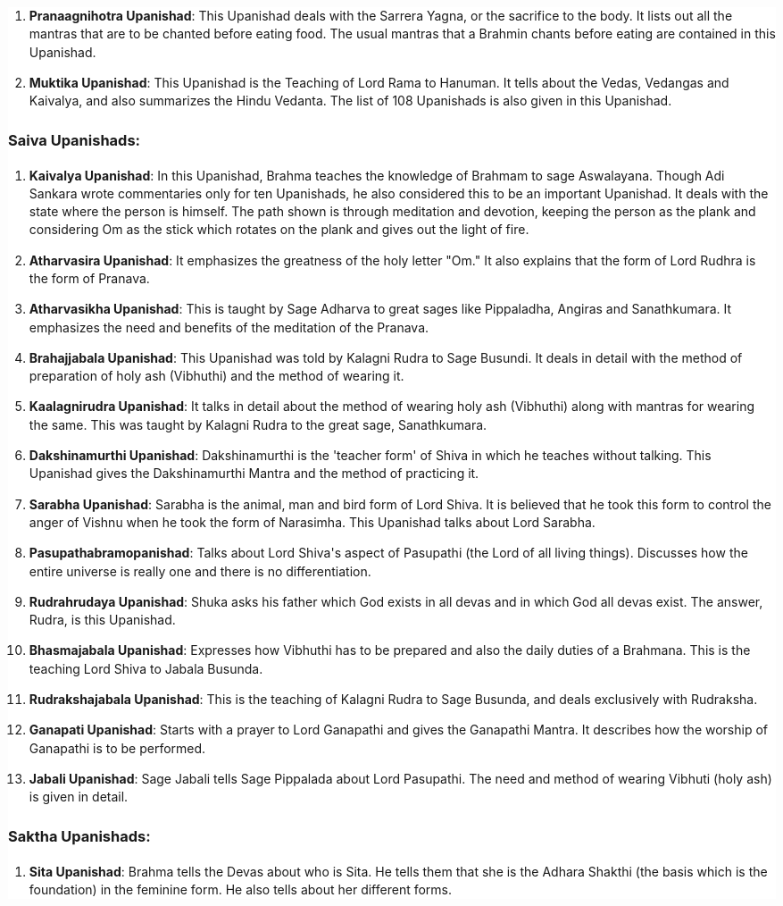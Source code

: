 1. **Pranaagnihotra Upanishad**: This Upanishad deals with the Sarrera Yagna, or the sacrifice to the body. It lists out all the mantras that are to be chanted before eating food. The usual mantras that a Brahmin chants before eating are contained in this Upanishad.

1. **Muktika Upanishad**: This Upanishad is the Teaching of Lord Rama to Hanuman. It tells about the Vedas, Vedangas and Kaivalya, and also summarizes the Hindu Vedanta. The list of 108 Upanishads is also given in this Upanishad.

### **Saiva Upanishads**: 
1. **Kaivalya Upanishad**: In this Upanishad, Brahma teaches the knowledge of Brahmam to sage Aswalayana. Though Adi Sankara wrote commentaries only for ten Upanishads, he also considered this to be an important Upanishad. It deals with the state where the person is himself. The path shown is through meditation and devotion, keeping the person as the plank and considering Om as the stick which rotates on the plank and gives out the light of fire.

1. **Atharvasira Upanishad**: It emphasizes the greatness of the holy letter "Om." It also explains that the form of Lord Rudhra is the form of Pranava.

1. **Atharvasikha Upanishad**: This is taught by Sage Adharva to great sages like Pippaladha, Angiras and Sanathkumara. It emphasizes the need and benefits of the meditation of the Pranava.

1. **Brahajjabala Upanishad**: This Upanishad was told by Kalagni Rudra to Sage Busundi. It deals in detail with the method of preparation of holy ash (Vibhuthi) and the method of wearing it.

1. **Kaalagnirudra Upanishad**: It talks in detail about the method of wearing holy ash (Vibhuthi) along with mantras for wearing the same. This was taught by Kalagni Rudra to the great sage, Sanathkumara.

1. **Dakshinamurthi Upanishad**: Dakshinamurthi is the 'teacher form' of Shiva in which he teaches without talking. This Upanishad gives the Dakshinamurthi Mantra and the method of practicing it.


1. **Sarabha Upanishad**: Sarabha is the animal, man and bird form of Lord Shiva. It is believed that he took this form to control the anger of Vishnu when he took the form of Narasimha. This Upanishad talks about Lord Sarabha.

1. **Pasupathabramopanishad**: Talks about Lord Shiva's aspect of Pasupathi (the Lord of all living things). Discusses how the entire universe is really one and there is no differentiation.

1. **Rudrahrudaya Upanishad**: Shuka asks his father which God exists in all devas and in which God all devas exist. The answer, Rudra, is this Upanishad.

1. **Bhasmajabala Upanishad**: Expresses how Vibhuthi has to be prepared and also the daily duties of a Brahmana. This is the teaching Lord Shiva to Jabala Busunda.

1. **Rudrakshajabala Upanishad**: This is the teaching of Kalagni Rudra to Sage Busunda, and deals exclusively with Rudraksha.

1. **Ganapati Upanishad**: Starts with a prayer to Lord Ganapathi and gives the Ganapathi Mantra. It describes how the worship of Ganapathi is to be performed.

1. **Jabali Upanishad**: Sage Jabali tells Sage Pippalada about Lord Pasupathi. The need and method of wearing Vibhuti (holy ash) is given in detail.

### **Saktha Upanishads**:
1. **Sita Upanishad**: Brahma tells the Devas about who is Sita. He tells them that she is the Adhara Shakthi (the basis which is the foundation) in the feminine form. He also tells about her different forms.

